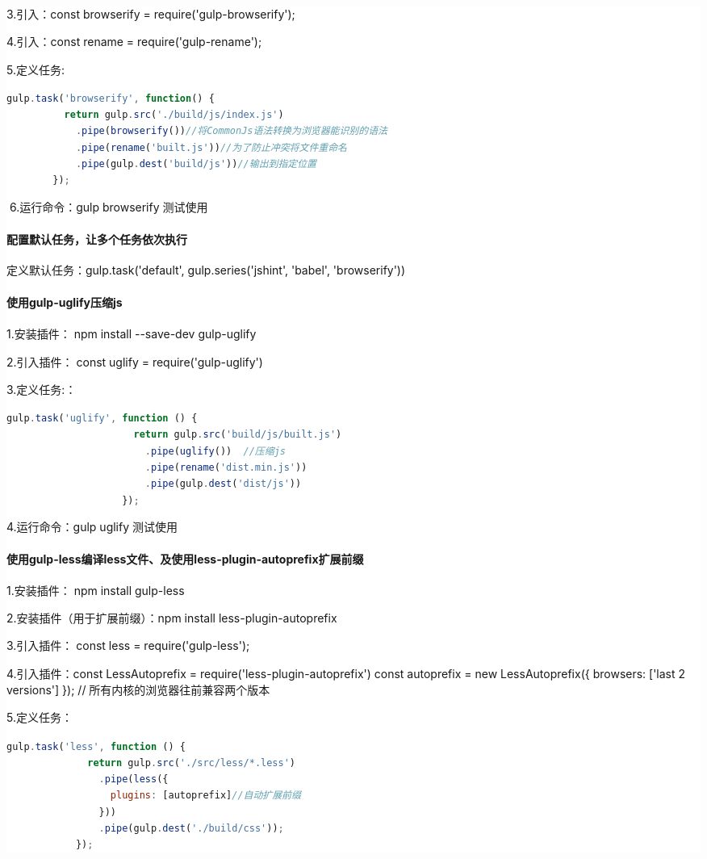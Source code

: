 3.引入：const browserify = require('gulp-browserify');

4.引入：const rename = require('gulp-rename');

5.定义任务:

```js
gulp.task('browserify', function() {
		  return gulp.src('./build/js/index.js')
		    .pipe(browserify())//将CommonJs语法转换为浏览器能识别的语法
		    .pipe(rename('built.js'))//为了防止冲突将文件重命名
		    .pipe(gulp.dest('build/js'))//输出到指定位置
		});
```

​	6.运行命令：gulp browserify 测试使用

#### 配置默认任务，让多个任务依次执行

定义默认任务：gulp.task('default', gulp.series('jshint', 'babel', 'browserify'))

#### 使用gulp-uglify压缩js

1.安装插件： npm install --save-dev gulp-uglify

2.引入插件： const uglify = require('gulp-uglify')

3.定义任务:：

```js
gulp.task('uglify', function () {
					  return gulp.src('build/js/built.js')
					    .pipe(uglify())  //压缩js
					    .pipe(rename('dist.min.js'))
					    .pipe(gulp.dest('dist/js'))
					});
```

4.运行命令：gulp uglify 测试使用

#### 使用gulp-less编译less文件、及使用less-plugin-autoprefix扩展前缀

1.安装插件： npm install gulp-less 

2.安装插件（用于扩展前缀）：npm install less-plugin-autoprefix

3.引入插件： const less = require('gulp-less');

4.引入插件：const LessAutoprefix = require('less-plugin-autoprefix')
				 const autoprefix = new LessAutoprefix({ browsers: ['last 2 versions'] }); // 所有内核的浏览器往前兼容两个版本

5.定义任务：

```js
gulp.task('less', function () {
			  return gulp.src('./src/less/*.less')
			    .pipe(less({
			      plugins: [autoprefix]//自动扩展前缀
			    }))
			    .pipe(gulp.dest('./build/css'));
			});
```
